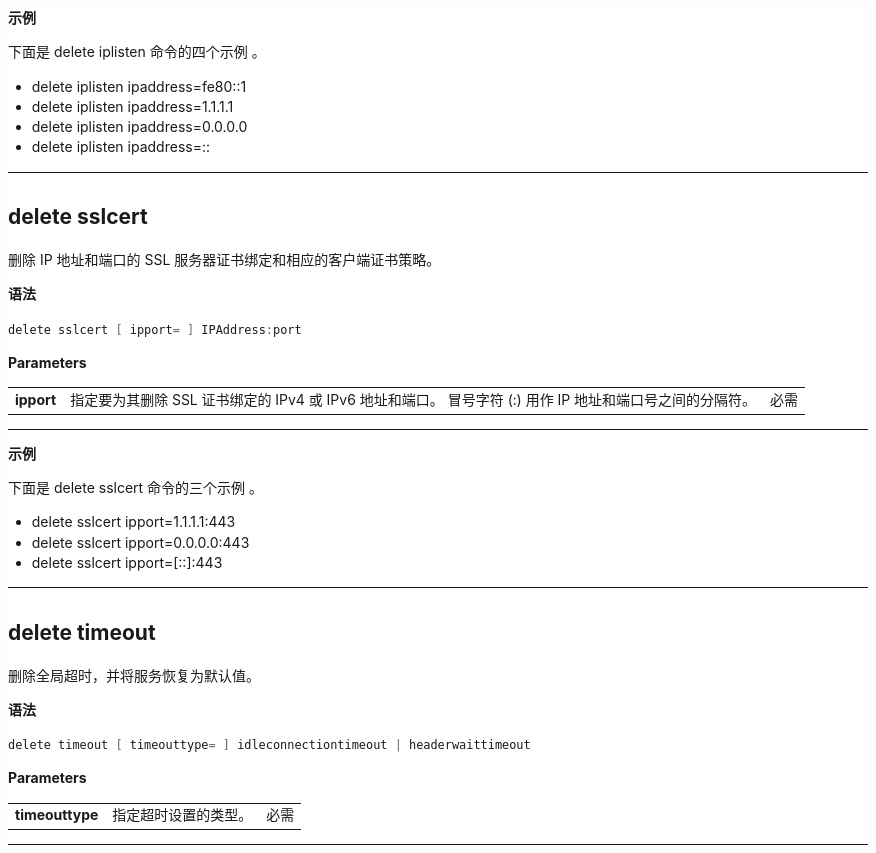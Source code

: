 
**示例**

下面是 delete iplisten 命令的四个示例  。

-   delete iplisten ipaddress=fe80::1
-   delete iplisten ipaddress=1.1.1.1
-   delete iplisten ipaddress=0.0.0.0
-   delete iplisten ipaddress=::

---

## <a name="delete-sslcert"></a>delete sslcert


删除 IP 地址和端口的 SSL 服务器证书绑定和相应的客户端证书策略。

**语法**

```powershell
delete sslcert [ ipport= ] IPAddress:port
```

**Parameters**

|            |                                                                                                                                                                                          |          |
|------------|------------------------------------------------------------------------------------------------------------------------------------------------------------------------------------------|----------|
| **ipport** | 指定要为其删除 SSL 证书绑定的 IPv4 或 IPv6 地址和端口。 冒号字符 (:) 用作 IP 地址和端口号之间的分隔符。 | 必需 |

---


**示例**

下面是 delete sslcert 命令的三个示例  。

- delete sslcert ipport=1.1.1.1:443
- delete sslcert ipport=0.0.0.0:443
- delete sslcert ipport=[::]:443

---

## <a name="delete-timeout"></a>delete timeout

删除全局超时，并将服务恢复为默认值。

**语法**

```powershell
delete timeout [ timeouttype= ] idleconnectiontimeout | headerwaittimeout
```

**Parameters**

|                 |                                        |          |
|-----------------|----------------------------------------|----------|
| **timeouttype** | 指定超时设置的类型。 | 必需 |

---
